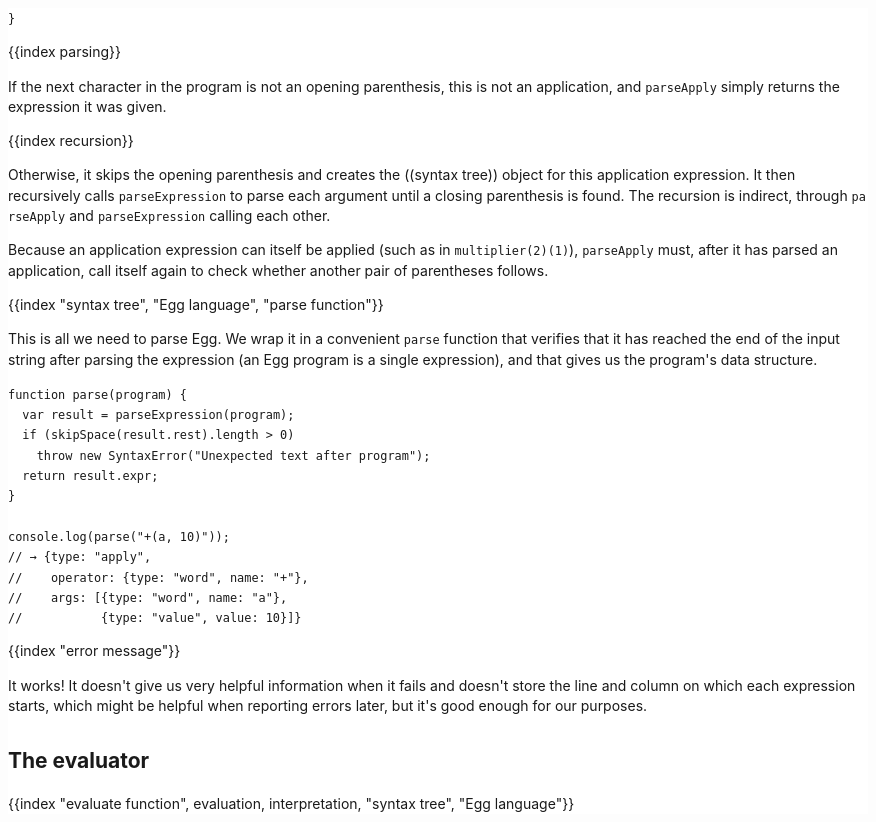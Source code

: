 ```{includeCode: true}
}
```

{{index parsing}}

If the next character in the program is not an opening
parenthesis, this is not an application, and `parseApply` simply
returns the expression it was given.

{{index recursion}}

Otherwise, it skips the opening parenthesis and
creates the ((syntax tree)) object for this application expression. It
then recursively calls `parseExpression` to parse each argument until a
closing parenthesis is found. The recursion is indirect, through
`parseApply` and `parseExpression` calling each other.

Because an application expression can itself be applied (such as in
`multiplier(2)(1)`), `parseApply` must, after it has parsed an
application, call itself again to check whether another pair of
parentheses follows.

{{index "syntax tree", "Egg language", "parse function"}}

This is all we
need to parse Egg. We wrap it in a convenient `parse` function that
verifies that it has reached the end of the input string after parsing
the expression (an Egg program is a single expression), and that
gives us the program's data structure.

```{includeCode: strip_log, test: join}
function parse(program) {
  var result = parseExpression(program);
  if (skipSpace(result.rest).length > 0)
    throw new SyntaxError("Unexpected text after program");
  return result.expr;
}

console.log(parse("+(a, 10)"));
// → {type: "apply",
//    operator: {type: "word", name: "+"},
//    args: [{type: "word", name: "a"},
//           {type: "value", value: 10}]}
```

{{index "error message"}}

It works! It doesn't give us very helpful
information when it fails and doesn't store the line and column on
which each expression starts, which might be helpful when reporting
errors later, but it's good enough for our purposes.

## The evaluator

{{index "evaluate function", evaluation, interpretation, "syntax tree", "Egg language"}}
